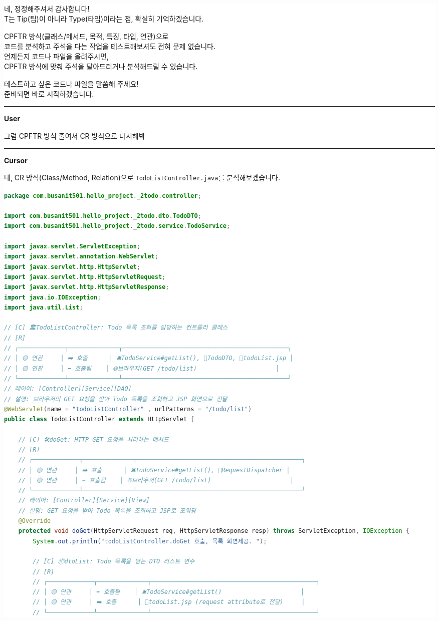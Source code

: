 네, 정정해주셔서 감사합니다!  
T는 Tip(팁)이 아니라 Type(타입)이라는 점, 확실히 기억하겠습니다.

CPFTR 방식(클래스/메서드, 목적, 특징, 타입, 연관)으로  
코드를 분석하고 주석을 다는 작업을 테스트해보셔도 전혀 문제 없습니다.  
언제든지 코드나 파일을 올려주시면,  
CPFTR 방식에 맞춰 주석을 달아드리거나 분석해드릴 수 있습니다.

테스트하고 싶은 코드나 파일을 말씀해 주세요!  
준비되면 바로 시작하겠습니다.

---

**User**

그럼 CPFTR 방식 줄여서 CR 방식으로 다시해봐

---

**Cursor**

네, CR 방식(Class/Method, Relation)으로 `TodoListController.java`를 분석해보겠습니다.


```java
package com.busanit501.hello_project._2todo.controller;

import com.busanit501.hello_project._2todo.dto.TodoDTO;
import com.busanit501.hello_project._2todo.service.TodoService;

import javax.servlet.ServletException;
import javax.servlet.annotation.WebServlet;
import javax.servlet.http.HttpServlet;
import javax.servlet.http.HttpServletRequest;
import javax.servlet.http.HttpServletResponse;
import java.io.IOException;
import java.util.List;

// [C] 🏛️TodoListController: Todo 목록 조회를 담당하는 컨트롤러 클래스
// [R] 
// ┌─────────────┬──────────────┬──────────────────────────────────────────────┐
// │ 🟡 연관     │ ➡️ 호출      │ 🛎️TodoService#getList(), 📨TodoDTO, 🎨todoList.jsp │
// │ 🟡 연관     │ ⬅️ 호출됨    │ 🌐브라우저(GET /todo/list)                      │
// └─────────────┴──────────────┴──────────────────────────────────────────────┘
// 레이어: [Controller][Service][DAO]
// 설명: 브라우저의 GET 요청을 받아 Todo 목록을 조회하고 JSP 화면으로 전달
@WebServlet(name = "todoListController" , urlPatterns = "/todo/list")
public class TodoListController extends HttpServlet {
    
    // [C] 🛠️doGet: HTTP GET 요청을 처리하는 메서드
    // [R]
    // ┌─────────────┬──────────────┬──────────────────────────────────────────────┐
    // │ 🟡 연관     │ ➡️ 호출      │ 🛎️TodoService#getList(), 🎨RequestDispatcher │
    // │ 🟡 연관     │ ⬅️ 호출됨    │ 🌐브라우저(GET /todo/list)                      │
    // └─────────────┴──────────────┴──────────────────────────────────────────────┘
    // 레이어: [Controller][Service][View]
    // 설명: GET 요청을 받아 Todo 목록을 조회하고 JSP로 포워딩
    @Override
    protected void doGet(HttpServletRequest req, HttpServletResponse resp) throws ServletException, IOException {
        System.out.println("todoListController.doGet 호출, 목록 화면제공. ");

        // [C] 📦dtoList: Todo 목록을 담는 DTO 리스트 변수
        // [R]
        // ┌─────────────┬──────────────┬──────────────────────────────────────────────┐
        // │ 🟡 연관     │ ⬅️ 호출됨    │ 🛎️TodoService#getList()                      │
        // │ 🟡 연관     │ ➡️ 호출      │ 🎨todoList.jsp (request attribute로 전달)     │
        // └─────────────┴──────────────┴──────────────────────────────────────────────┘
```